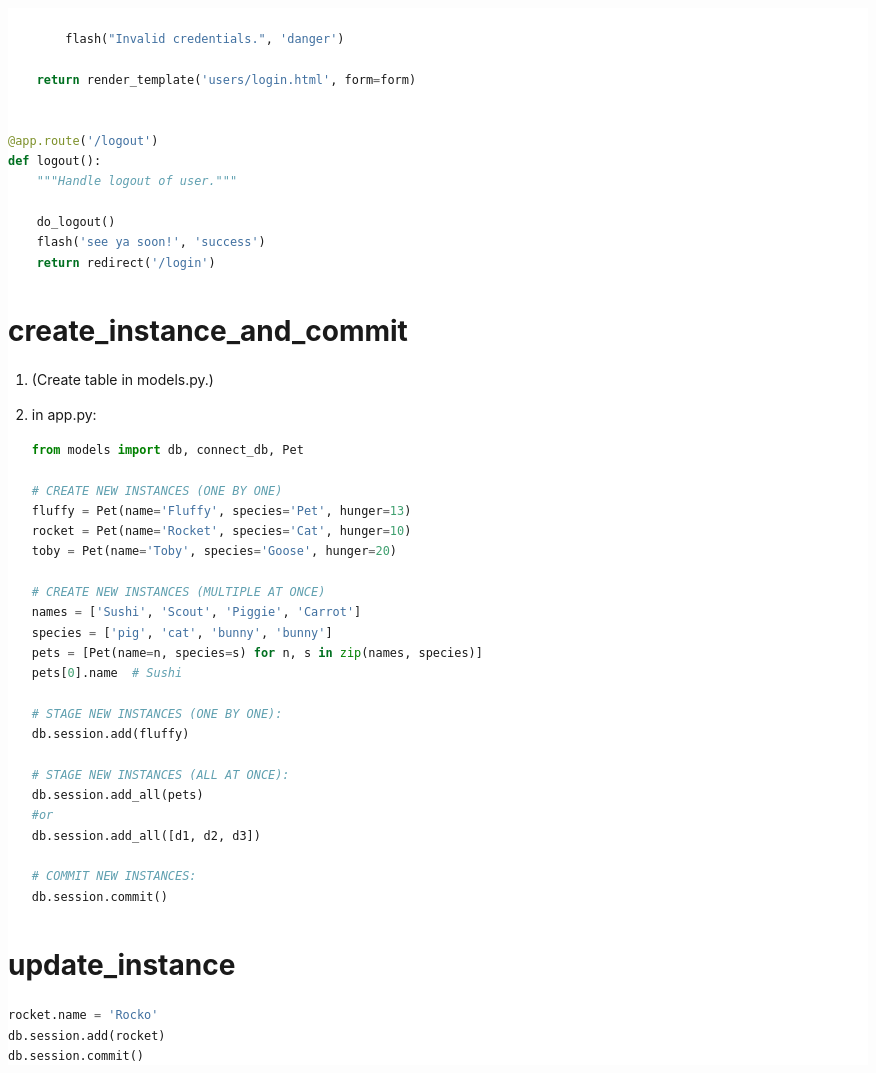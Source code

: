```python

        flash("Invalid credentials.", 'danger')

    return render_template('users/login.html', form=form)


@app.route('/logout')
def logout():
    """Handle logout of user."""

    do_logout()
    flash('see ya soon!', 'success')
    return redirect('/login')

```

# create_instance_and_commit

1. (Create table in models.py.)
2. in app.py:

   ```python
   from models import db, connect_db, Pet

   # CREATE NEW INSTANCES (ONE BY ONE)
   fluffy = Pet(name='Fluffy', species='Pet', hunger=13)
   rocket = Pet(name='Rocket', species='Cat', hunger=10)
   toby = Pet(name='Toby', species='Goose', hunger=20)

   # CREATE NEW INSTANCES (MULTIPLE AT ONCE)
   names = ['Sushi', 'Scout', 'Piggie', 'Carrot']
   species = ['pig', 'cat', 'bunny', 'bunny']
   pets = [Pet(name=n, species=s) for n, s in zip(names, species)]
   pets[0].name  # Sushi

   # STAGE NEW INSTANCES (ONE BY ONE):
   db.session.add(fluffy)

   # STAGE NEW INSTANCES (ALL AT ONCE):
   db.session.add_all(pets)
   #or
   db.session.add_all([d1, d2, d3])

   # COMMIT NEW INSTANCES:
   db.session.commit()
   ```

# update_instance

```python
rocket.name = 'Rocko'
db.session.add(rocket)
db.session.commit()
```
